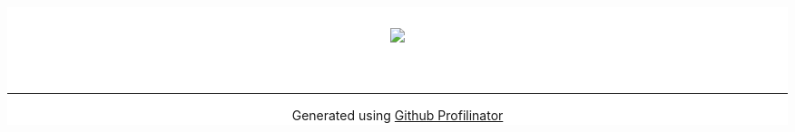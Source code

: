 
<br/>  

<div align="center">
<img src="https://komarev.com/ghpvc/?username=vinhhathacha&&style=flat-square" align="center" />
</div>  
  

<br/>  

<div align="center"></div>
<br />

----
<div align="center">Generated using <a href="https://profilinator.rishav.dev/" target="_blank">Github Profilinator</a></div>